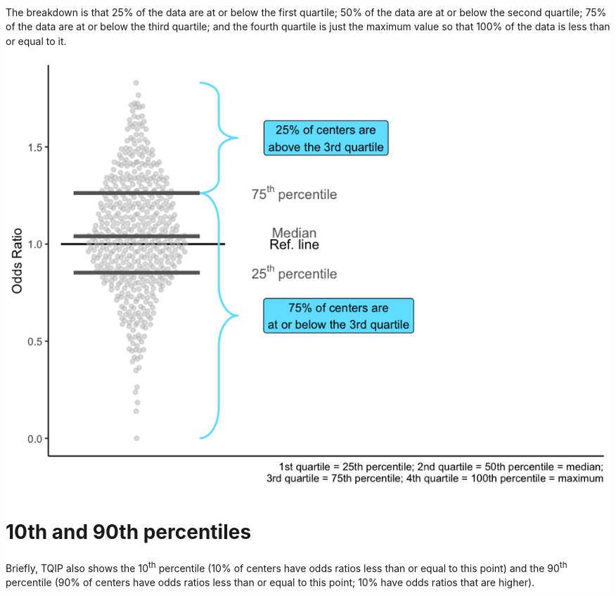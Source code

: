 The breakdown is that 25% of the data are at or below the first
quartile; 50% of the data are at or below the second quartile; 75% of
the data are at or below the third quartile; and the fourth quartile is
just the maximum value so that 100% of the data is less than or equal to
it.

<img src="/img/posts/2021-08-18-TQIP-boxplots/quartiles-1.png" width="100%" style="display: block; margin: auto;" />

  

# 10th and 90th percentiles

Briefly, TQIP also shows the 10<sup>th</sup> percentile (10% of centers
have odds ratios less than or equal to this point) and the
90<sup>th</sup> percentile (90% of centers have odds ratios less than or
equal to this point; 10% have odds ratios that are higher).
